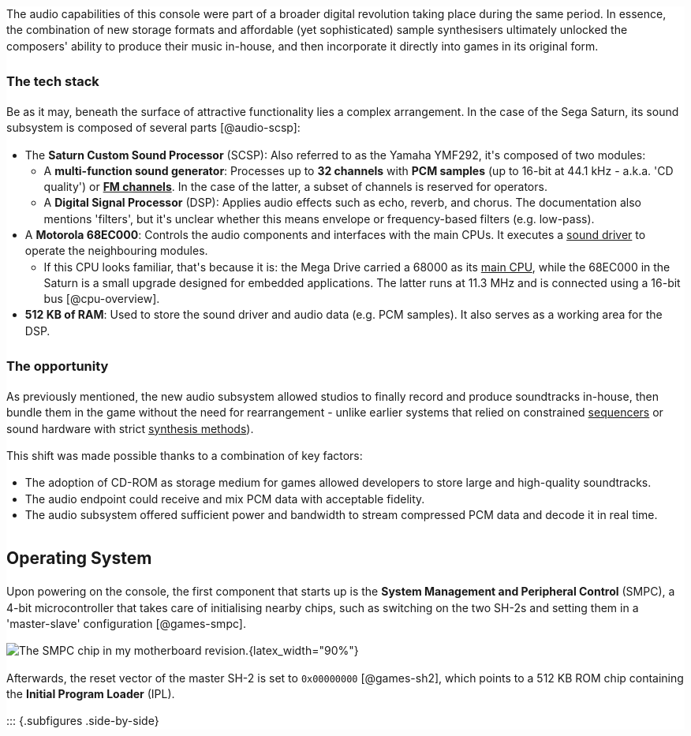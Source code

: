 The audio capabilities of this console were part of a broader digital revolution taking place during the same period. In essence, the combination of new storage formats and affordable (yet sophisticated) sample synthesisers ultimately unlocked the composers' ability to produce their music in-house, and then incorporate it directly into games in its original form.

### The tech stack

Be as it may, beneath the surface of attractive functionality lies a complex arrangement. In the case of the Sega Saturn, its sound subsystem is composed of several parts [@audio-scsp]:

- The **Saturn Custom Sound Processor** (SCSP): Also referred to as the Yamaha YMF292, it's composed of two modules:
  - A **multi-function sound generator**: Processes up to **32 channels** with **PCM samples** (up to 16-bit at 44.1 kHz - a.k.a. 'CD quality') or [**FM channels**](mega-drive-genesis#audio). In the case of the latter, a subset of channels is reserved for operators.
  - A **Digital Signal Processor** (DSP): Applies audio effects such as echo, reverb, and chorus. The documentation also mentions 'filters', but it's unclear whether this means envelope or frequency-based filters (e.g. low-pass).
- A **Motorola 68EC000**: Controls the audio components and interfaces with the main CPUs. It executes a [sound driver](mega-drive-genesis#the-conductor) to operate the neighbouring modules.
  - If this CPU looks familiar, that's because it is: the Mega Drive carried a 68000 as its [main CPU](mega-drive-genesis#cpu), while the 68EC000 in the Saturn is a small upgrade designed for embedded applications. The latter runs at 11.3 MHz and is connected using a 16-bit bus [@cpu-overview].
- **512 KB of RAM**: Used to store the sound driver and audio data (e.g. PCM samples). It also serves as a working area for the DSP.

### The opportunity

As previously mentioned, the new audio subsystem allowed studios to finally record and produce soundtracks in-house, then bundle them in the game without the need for rearrangement - unlike earlier systems that relied on constrained [sequencers](super-nintendo#audio) or sound hardware with strict [synthesis methods](mega-drive-genesis#audio)).

This shift was made possible thanks to a combination of key factors:

- The adoption of CD-ROM as storage medium for games allowed developers to store large and high-quality soundtracks.
- The audio endpoint could receive and mix PCM data with acceptable fidelity.
- The audio subsystem offered sufficient power and bandwidth to stream compressed PCM data and decode it in real time.

## Operating System

Upon powering on the console, the first component that starts up is the **System Management and Peripheral Control** (SMPC), a 4-bit microcontroller that takes care of initialising nearby chips, such as switching on the two SH-2s and setting them in a 'master-slave' configuration [@games-smpc].

![The SMPC chip in my motherboard revision.](chips/smpc.webp){latex_width="90%"}

Afterwards, the reset vector of the master SH-2 is set to `0x00000000` [@games-sh2], which points to a 512 KB ROM chip containing the **Initial Program Loader** (IPL).

::: {.subfigures .side-by-side}
